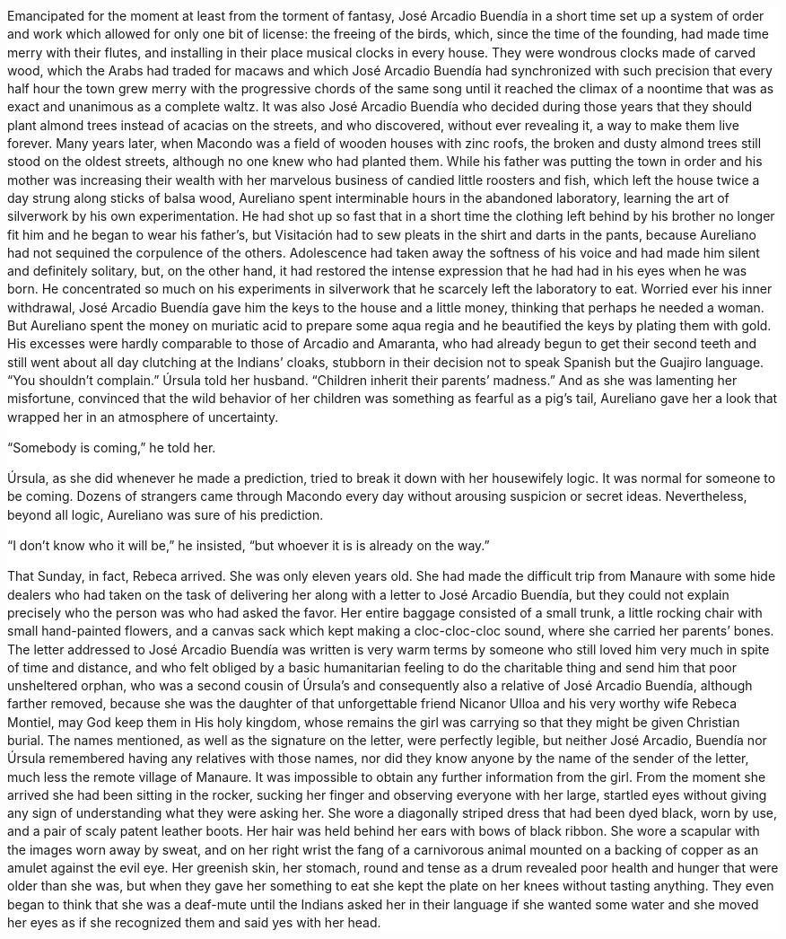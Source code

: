 Emancipated for the moment at least from the torment of fantasy, José Arcadio Buendía in a short time set up a system of order and work which allowed for only one bit of license: the freeing of the birds, which, since the time of the founding, had made time merry with their flutes, and installing in their place musical clocks in every house. They were wondrous clocks made of carved wood, which the Arabs had traded for macaws and which José Arcadio Buendía had synchronized with such precision that every half hour the town grew merry with the progressive chords of the same song until it reached the climax of a noontime that was as exact and unanimous as a complete waltz. It was also José Arcadio Buendía who decided during those years that they should plant almond trees instead of acacias on the streets, and who discovered, without ever revealing it, a way to make them live forever. Many years later, when Macondo was a field of wooden houses with zinc roofs, the broken and dusty almond trees still stood on the oldest streets, although no one knew who had planted them. While his father was putting the town in order and his mother was increasing their wealth with her marvelous business of candied little roosters and fish, which left the house twice a day strung along sticks of balsa wood, Aureliano spent interminable hours in the abandoned laboratory, learning the art of silverwork by his own experimentation. He had shot up so fast that in a short time the clothing left behind by his brother no longer fit him and he began to wear his father’s, but Visitación had to sew pleats in the shirt and darts in the pants, because Aureliano had not sequined the corpulence of the others. Adolescence had taken away the softness of his voice and had made him silent and definitely solitary, but, on the other hand, it had restored the intense expression that he had had in his eyes when he was born. He concentrated so much on his experiments in silverwork that he scarcely left the laboratory to eat. Worried ever his inner withdrawal, José Arcadio Buendía gave him the keys to the house and a little money, thinking that perhaps he needed a woman. But Aureliano spent the money on muriatic acid to prepare some aqua regia and he beautified the keys by plating them with gold. His excesses were hardly comparable to those of Arcadio and Amaranta, who had already begun to get their second teeth and still went about all day clutching at the Indians’ cloaks, stubborn in their decision not to speak Spanish but the Guajiro language. “You shouldn’t complain.” Úrsula told her husband. “Children inherit their parents’ madness.” And as she was lamenting her misfortune, convinced that the wild behavior of her children was something as fearful as a pig’s tail, Aureliano gave her a look that wrapped her in an atmosphere of uncertainty.

“Somebody is coming,” he told her.

Úrsula, as she did whenever he made a prediction, tried to break it down with her housewifely logic. It was normal for someone to be coming. Dozens of strangers came through Macondo every day without arousing suspicion or secret ideas. Nevertheless, beyond all logic, Aureliano was sure of his prediction.

“I don’t know who it will be,” he insisted, “but whoever it is is already on the way.”

That Sunday, in fact, Rebeca arrived. She was only eleven years old. She had made the difficult trip from Manaure with some hide dealers who had taken on the task of delivering her along with a letter to José Arcadio Buendía, but they could not explain precisely who the person was who had asked the favor. Her entire baggage consisted of a small trunk, a little rocking chair with small hand-painted flowers, and a canvas sack which kept making a cloc-cloc-cloc sound, where she carried her parents’ bones. The letter addressed to José Arcadio Buendía was written is very warm terms by someone who still loved him very much in spite of time and distance, and who felt obliged by a basic humanitarian feeling to do the charitable thing and send him that poor unsheltered orphan, who was a second cousin of Úrsula’s and consequently also a relative of José Arcadio Buendía, although farther removed, because she was the daughter of that unforgettable friend Nicanor Ulloa and his very worthy wife Rebeca Montiel, may God keep them in His holy kingdom, whose remains the girl was carrying so that they might be given Christian burial. The names mentioned, as well as the signature on the letter, were perfectly legible, but neither José Arcadio, Buendía nor Úrsula remembered having any relatives with those names, nor did they know anyone by the name of the sender of the letter, much less the remote village of Manaure. It was impossible to obtain any further information from the girl. From the moment she arrived she had been sitting in the rocker, sucking her finger and observing everyone with her large, startled eyes without giving any sign of understanding what they were asking her. She wore a diagonally striped dress that had been dyed black, worn by use, and a pair of scaly patent leather boots. Her hair was held behind her ears with bows of black ribbon. She wore a scapular with the images worn away by sweat, and on her right wrist the fang of a carnivorous animal mounted on a backing of copper as an amulet against the evil eye. Her greenish skin, her stomach, round and tense as a drum revealed poor health and hunger that were older than she was, but when they gave her something to eat she kept the plate on her knees without tasting anything. They even began to think that she was a deaf-mute until the Indians asked her in their language if she wanted some water and she moved her eyes as if she recognized them and said yes with her head.
